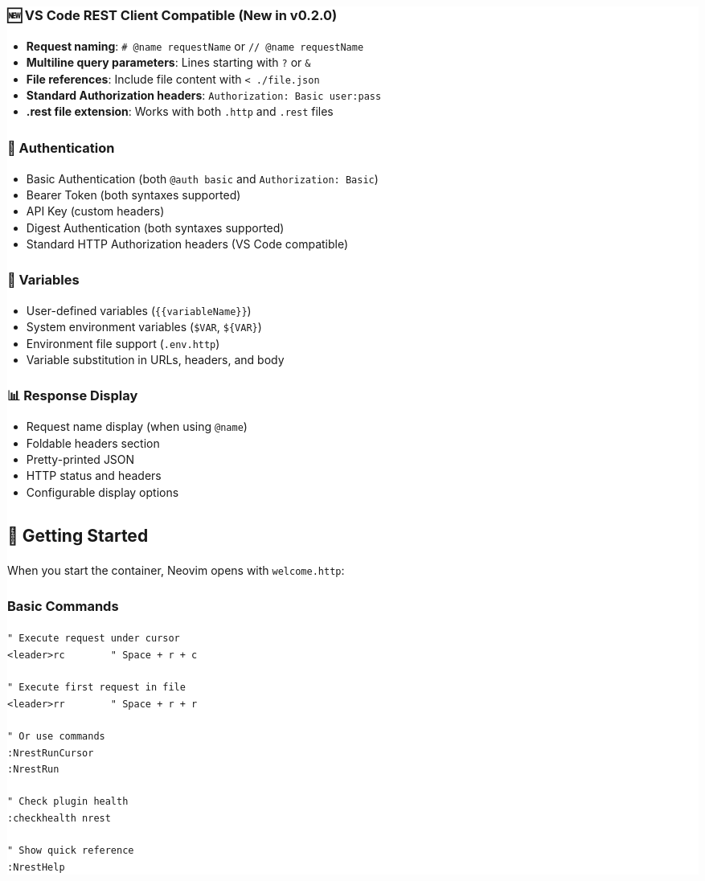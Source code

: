 ### 🆕 VS Code REST Client Compatible (New in v0.2.0)
- **Request naming**: `# @name requestName` or `// @name requestName`
- **Multiline query parameters**: Lines starting with `?` or `&`
- **File references**: Include file content with `< ./file.json`
- **Standard Authorization headers**: `Authorization: Basic user:pass`
- **.rest file extension**: Works with both `.http` and `.rest` files

### 🔐 Authentication
- Basic Authentication (both `@auth basic` and `Authorization: Basic`)
- Bearer Token (both syntaxes supported)
- API Key (custom headers)
- Digest Authentication (both syntaxes supported)
- Standard HTTP Authorization headers (VS Code compatible)

### 🔧 Variables
- User-defined variables (`{{variableName}}`)
- System environment variables (`$VAR`, `${VAR}`)
- Environment file support (`.env.http`)
- Variable substitution in URLs, headers, and body

### 📊 Response Display
- Request name display (when using `@name`)
- Foldable headers section
- Pretty-printed JSON
- HTTP status and headers
- Configurable display options

## 📖 Getting Started

When you start the container, Neovim opens with `welcome.http`:

### Basic Commands

```vim
" Execute request under cursor
<leader>rc        " Space + r + c

" Execute first request in file
<leader>rr        " Space + r + r

" Or use commands
:NrestRunCursor
:NrestRun

" Check plugin health
:checkhealth nrest

" Show quick reference
:NrestHelp
```
